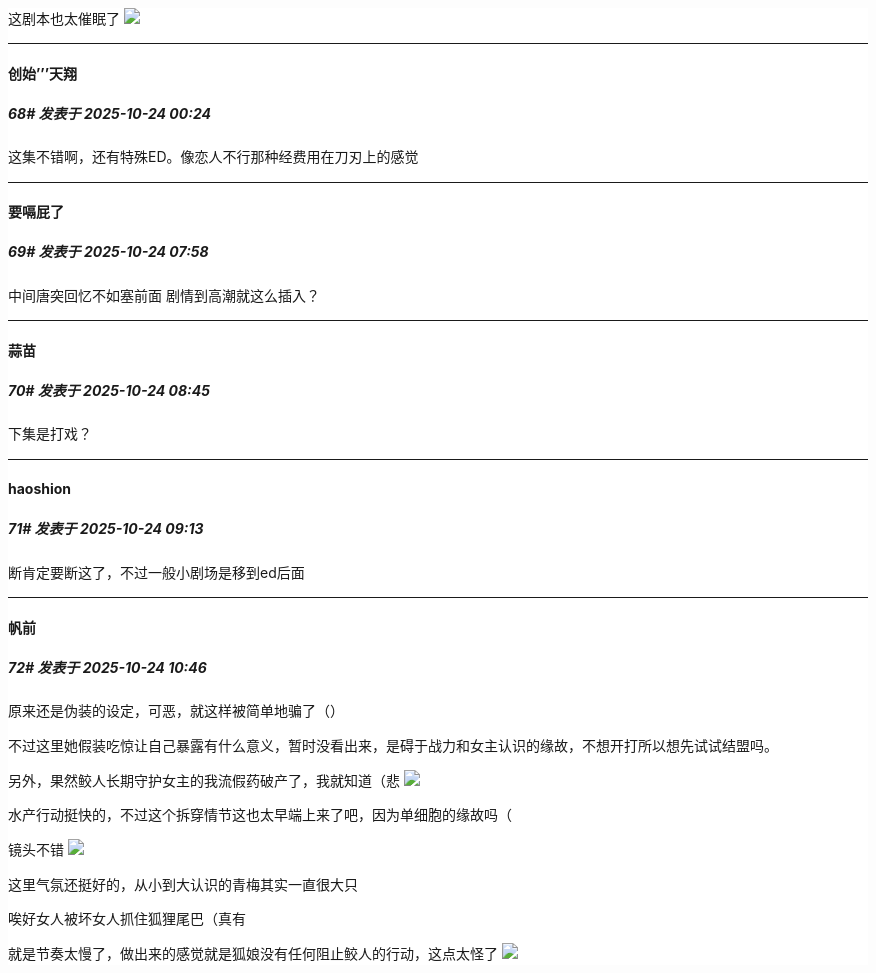 这剧本也太催眠了 <img src="https://static.stage1st.com/image/smiley/face2017/001.png" referrerpolicy="no-referrer">

*****

####  创始’’’天翔  
##### 68#       发表于 2025-10-24 00:24

这集不错啊，还有特殊ED。像恋人不行那种经费用在刀刃上的感觉


*****

####  要嗝屁了  
##### 69#       发表于 2025-10-24 07:58

中间唐突回忆不如塞前面 剧情到高潮就这么插入？


*****

####  蒜苗  
##### 70#       发表于 2025-10-24 08:45

下集是打戏？


*****

####  haoshion  
##### 71#       发表于 2025-10-24 09:13

断肯定要断这了，不过一般小剧场是移到ed后面


*****

####  帆前  
##### 72#       发表于 2025-10-24 10:46

原来还是伪装的设定，可恶，就这样被简单地骗了（）

不过这里她假装吃惊让自己暴露有什么意义，暂时没看出来，是碍于战力和女主认识的缘故，不想开打所以想先试试结盟吗。

另外，果然鲛人长期守护女主的我流假药破产了，我就知道（悲
<img src="https://p.sda1.dev/28/1bb3c8694eca74e9cefe0567f2138e5b/1000023341.jpg" referrerpolicy="no-referrer">

水产行动挺快的，不过这个拆穿情节这也太早端上来了吧，因为单细胞的缘故吗（

镜头不错
<img src="https://p.sda1.dev/28/9cb3c5dc1039000b4d453cdd600bcfbe/1000023342.jpg" referrerpolicy="no-referrer">

这里气氛还挺好的，从小到大认识的青梅其实一直很大只

唉好女人被坏女人抓住狐狸尾巴（真有

就是节奏太慢了，做出来的感觉就是狐娘没有任何阻止鲛人的行动，这点太怪了
<img src="https://p.sda1.dev/28/cd89141d3b42c5156f6f2744526d0de8/1000023343.jpg" referrerpolicy="no-referrer">
